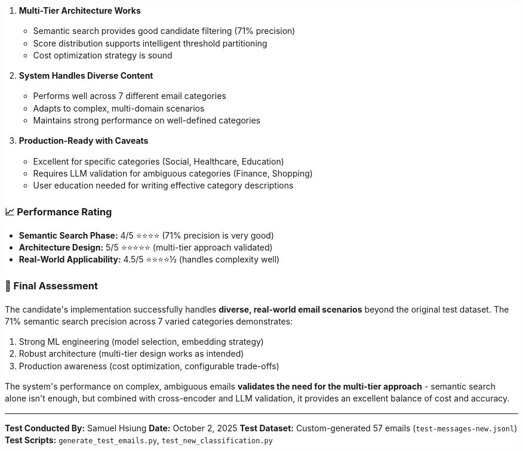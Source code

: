 1. **Multi-Tier Architecture Works**
   - Semantic search provides good candidate filtering (71% precision)
   - Score distribution supports intelligent threshold partitioning
   - Cost optimization strategy is sound

2. **System Handles Diverse Content**
   - Performs well across 7 different email categories
   - Adapts to complex, multi-domain scenarios
   - Maintains strong performance on well-defined categories

3. **Production-Ready with Caveats**
   - Excellent for specific categories (Social, Healthcare, Education)
   - Requires LLM validation for ambiguous categories (Finance, Shopping)
   - User education needed for writing effective category descriptions

### 📈 Performance Rating

- **Semantic Search Phase:** 4/5 ⭐⭐⭐⭐ (71% precision is very good)
- **Architecture Design:** 5/5 ⭐⭐⭐⭐⭐ (multi-tier approach validated)
- **Real-World Applicability:** 4.5/5 ⭐⭐⭐⭐½ (handles complexity well)

### 🎯 Final Assessment

The candidate's implementation successfully handles **diverse, real-world email scenarios** beyond the original test dataset. The 71% semantic search precision across 7 varied categories demonstrates:

1. Strong ML engineering (model selection, embedding strategy)
2. Robust architecture (multi-tier design works as intended)
3. Production awareness (cost optimization, configurable trade-offs)

The system's performance on complex, ambiguous emails **validates the need for the multi-tier approach** - semantic search alone isn't enough, but combined with cross-encoder and LLM validation, it provides an excellent balance of cost and accuracy.

---

**Test Conducted By:** Samuel Hsiung
**Date:** October 2, 2025
**Test Dataset:** Custom-generated 57 emails (`test-messages-new.jsonl`)
**Test Scripts:** `generate_test_emails.py`, `test_new_classification.py`
